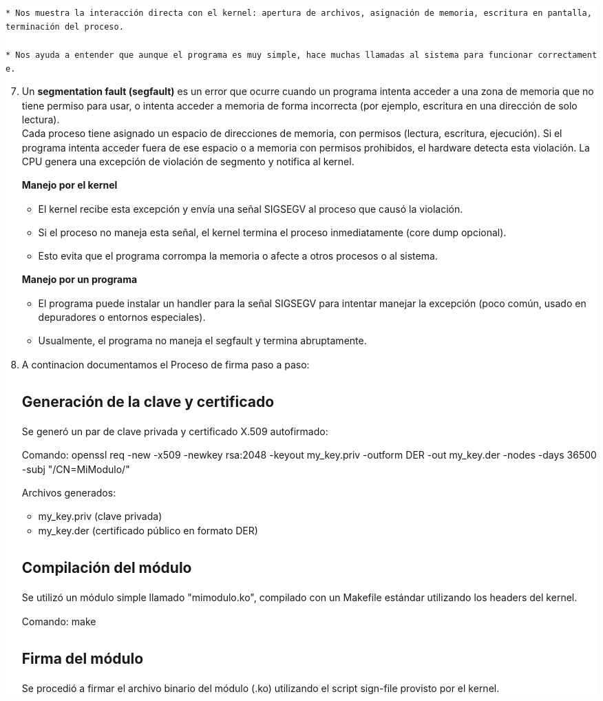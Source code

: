 	* Nos muestra la interacción directa con el kernel: apertura de archivos, asignación de memoria, escritura en pantalla, terminación del proceso.

	* Nos ayuda a entender que aunque el programa es muy simple, hace muchas llamadas al sistema para funcionar correctamente.


7. Un **segmentation fault (segfault)** es un error que ocurre cuando un programa intenta acceder a una zona de memoria que no tiene permiso para usar, o intenta acceder a memoria de forma incorrecta (por ejemplo, escritura en una dirección de solo lectura).  
   Cada proceso tiene asignado un espacio de direcciones de memoria, con permisos (lectura, escritura, ejecución). Si el programa intenta acceder fuera de ese espacio o a memoria con permisos prohibidos, el hardware detecta esta violación. La CPU genera una excepción de violación de segmento y notifica al kernel.  
  
	**Manejo por el kernel**  
  
	* El kernel recibe esta excepción y envía una señal SIGSEGV al proceso que causó la violación.

	* Si el proceso no maneja esta señal, el kernel termina el proceso inmediatamente (core dump opcional).

	* Esto evita que el programa corrompa la memoria o afecte a otros procesos o al sistema.  
  
	**Manejo por un programa**  
  
	* El programa puede instalar un handler para la señal SIGSEGV para intentar manejar la excepción (poco común, usado en depuradores o entornos especiales).

	* Usualmente, el programa no maneja el segfault y termina abruptamente.  
  
  
8. A continacion documentamos el Proceso de firma paso a paso:  
  
	Generación de la clave y certificado
  	 -------------------------------------
  	 Se generó un par de clave privada y certificado X.509 autofirmado:

   	Comando:
	   openssl req -new -x509 -newkey rsa:2048 -keyout my_key.priv -outform DER -out my_key.der -nodes -days 36500 -subj "/CN=MiModulo/"

  	 Archivos generados:
  	 - my_key.priv (clave privada)
  	 - my_key.der (certificado público en formato DER)

	Compilación del módulo
   	-----------------------
   	Se utilizó un módulo simple llamado "mimodulo.ko", compilado con un Makefile estándar utilizando los headers del kernel.

   	Comando:
   	make

	Firma del módulo
   	-----------------
   	Se procedió a firmar el archivo binario del módulo (.ko) utilizando el script sign-file provisto por el kernel.
